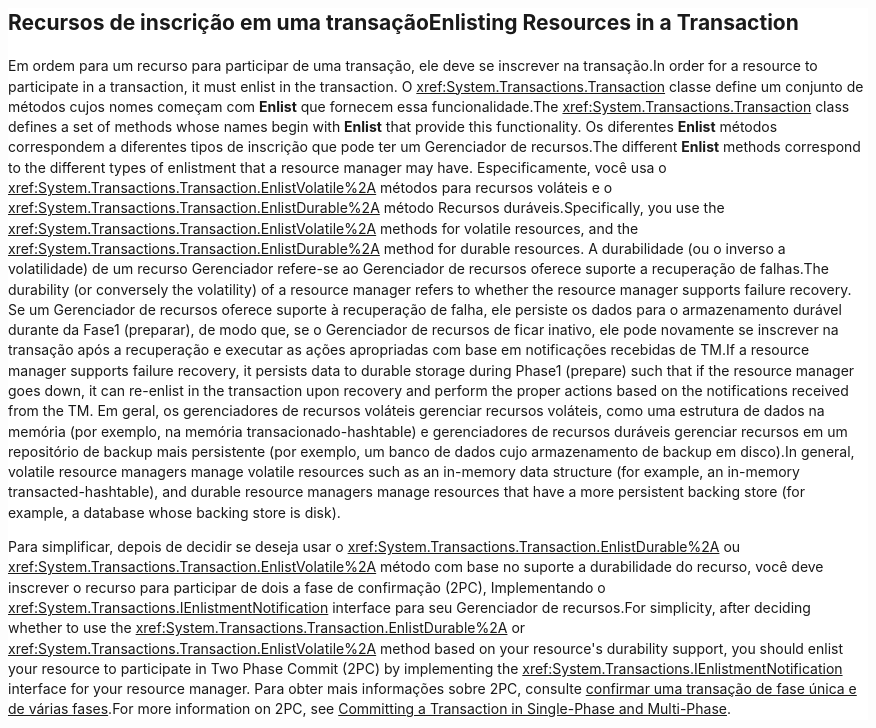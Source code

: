 ## <a name="enlisting-resources-in-a-transaction"></a><span data-ttu-id="24639-107">Recursos de inscrição em uma transação</span><span class="sxs-lookup"><span data-stu-id="24639-107">Enlisting Resources in a Transaction</span></span>  
 <span data-ttu-id="24639-108">Em ordem para um recurso para participar de uma transação, ele deve se inscrever na transação.</span><span class="sxs-lookup"><span data-stu-id="24639-108">In order for a resource to participate in a transaction, it must enlist in the transaction.</span></span> <span data-ttu-id="24639-109">O <xref:System.Transactions.Transaction> classe define um conjunto de métodos cujos nomes começam com **Enlist** que fornecem essa funcionalidade.</span><span class="sxs-lookup"><span data-stu-id="24639-109">The <xref:System.Transactions.Transaction> class defines a set of methods whose names begin with **Enlist** that provide this functionality.</span></span> <span data-ttu-id="24639-110">Os diferentes **Enlist** métodos correspondem a diferentes tipos de inscrição que pode ter um Gerenciador de recursos.</span><span class="sxs-lookup"><span data-stu-id="24639-110">The different **Enlist** methods correspond to the different types of enlistment that a resource manager may have.</span></span> <span data-ttu-id="24639-111">Especificamente, você usa o <xref:System.Transactions.Transaction.EnlistVolatile%2A> métodos para recursos voláteis e o <xref:System.Transactions.Transaction.EnlistDurable%2A> método Recursos duráveis.</span><span class="sxs-lookup"><span data-stu-id="24639-111">Specifically, you use the <xref:System.Transactions.Transaction.EnlistVolatile%2A> methods for volatile resources, and the <xref:System.Transactions.Transaction.EnlistDurable%2A> method for durable resources.</span></span> <span data-ttu-id="24639-112">A durabilidade (ou o inverso a volatilidade) de um recurso Gerenciador refere-se ao Gerenciador de recursos oferece suporte a recuperação de falhas.</span><span class="sxs-lookup"><span data-stu-id="24639-112">The durability (or conversely the volatility) of a resource manager refers to whether the resource manager supports failure recovery.</span></span> <span data-ttu-id="24639-113">Se um Gerenciador de recursos oferece suporte à recuperação de falha, ele persiste os dados para o armazenamento durável durante da Fase1 (preparar), de modo que, se o Gerenciador de recursos de ficar inativo, ele pode novamente se inscrever na transação após a recuperação e executar as ações apropriadas com base em notificações recebidas de TM.</span><span class="sxs-lookup"><span data-stu-id="24639-113">If a resource manager supports failure recovery, it persists data to durable storage during Phase1 (prepare) such that if the resource manager goes down, it can re-enlist in the transaction upon recovery and perform the proper actions based on the notifications received from the TM.</span></span> <span data-ttu-id="24639-114">Em geral, os gerenciadores de recursos voláteis gerenciar recursos voláteis, como uma estrutura de dados na memória (por exemplo, na memória transacionado-hashtable) e gerenciadores de recursos duráveis gerenciar recursos em um repositório de backup mais persistente (por exemplo, um banco de dados cujo armazenamento de backup em disco).</span><span class="sxs-lookup"><span data-stu-id="24639-114">In general, volatile resource managers manage volatile resources such as an in-memory data structure (for example, an in-memory transacted-hashtable), and durable resource managers manage resources that have a more persistent backing store (for example, a database whose backing store is disk).</span></span>  
  
 <span data-ttu-id="24639-115">Para simplificar, depois de decidir se deseja usar o <xref:System.Transactions.Transaction.EnlistDurable%2A> ou <xref:System.Transactions.Transaction.EnlistVolatile%2A> método com base no suporte a durabilidade do recurso, você deve inscrever o recurso para participar de dois a fase de confirmação (2PC), Implementando o <xref:System.Transactions.IEnlistmentNotification> interface para seu Gerenciador de recursos.</span><span class="sxs-lookup"><span data-stu-id="24639-115">For simplicity, after deciding whether to use the <xref:System.Transactions.Transaction.EnlistDurable%2A> or <xref:System.Transactions.Transaction.EnlistVolatile%2A> method based on your resource's durability support, you should enlist your resource to participate in Two Phase Commit (2PC) by implementing the <xref:System.Transactions.IEnlistmentNotification> interface for your resource manager.</span></span> <span data-ttu-id="24639-116">Para obter mais informações sobre 2PC, consulte [confirmar uma transação de fase única e de várias fases](../../../../docs/framework/data/transactions/committing-a-transaction-in-single-phase-and-multi-phase.md).</span><span class="sxs-lookup"><span data-stu-id="24639-116">For more information on 2PC, see [Committing a Transaction in Single-Phase and Multi-Phase](../../../../docs/framework/data/transactions/committing-a-transaction-in-single-phase-and-multi-phase.md).</span></span>  
  